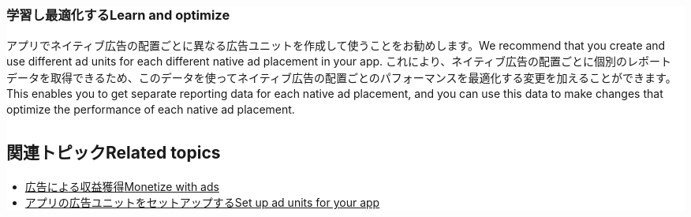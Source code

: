 ### <a name="learn-and-optimize"></a><span data-ttu-id="db8c0-202">学習し最適化する</span><span class="sxs-lookup"><span data-stu-id="db8c0-202">Learn and optimize</span></span>

<span data-ttu-id="db8c0-203">アプリでネイティブ広告の配置ごとに異なる広告ユニットを作成して使うことをお勧めします。</span><span class="sxs-lookup"><span data-stu-id="db8c0-203">We recommend that you create and use different ad units for each different native ad placement in your app.</span></span> <span data-ttu-id="db8c0-204">これにより、ネイティブ広告の配置ごとに個別のレポート データを取得できるため、このデータを使ってネイティブ広告の配置ごとのパフォーマンスを最適化する変更を加えることができます。</span><span class="sxs-lookup"><span data-stu-id="db8c0-204">This enables you to get separate reporting data for each native ad placement, and you can use this data to make changes that optimize the performance of each native ad placement.</span></span>

## <a name="related-topics"></a><span data-ttu-id="db8c0-205">関連トピック</span><span class="sxs-lookup"><span data-stu-id="db8c0-205">Related topics</span></span>

* [<span data-ttu-id="db8c0-206">広告による収益獲得</span><span class="sxs-lookup"><span data-stu-id="db8c0-206">Monetize with ads</span></span>](../publish/monetize-with-ads.md)
* [<span data-ttu-id="db8c0-207">アプリの広告ユニットをセットアップする</span><span class="sxs-lookup"><span data-stu-id="db8c0-207">Set up ad units for your app</span></span>](../monetize/set-up-ad-units-in-your-app.md)
